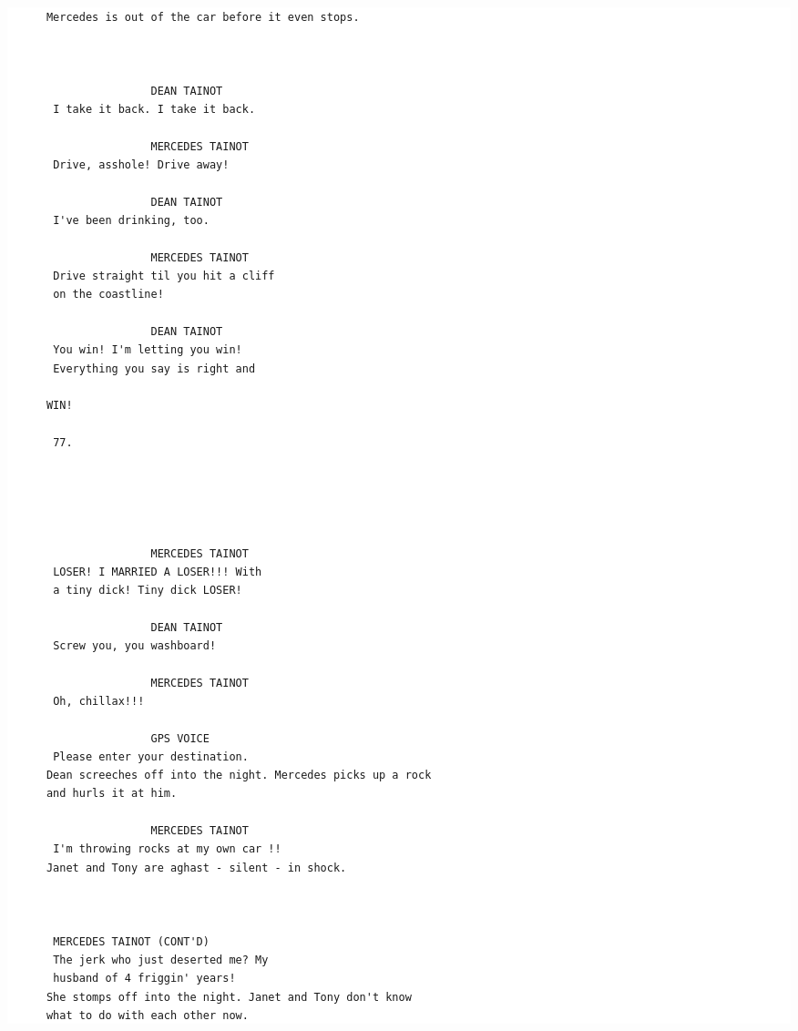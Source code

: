                          
          Mercedes is out of the car before it even stops.

                         

                          DEAN TAINOT
           I take it back. I take it back.

                          MERCEDES TAINOT
           Drive, asshole! Drive away!

                          DEAN TAINOT
           I've been drinking, too.

                          MERCEDES TAINOT
           Drive straight til you hit a cliff
           on the coastline!

                          DEAN TAINOT
           You win! I'm letting you win!
           Everything you say is right and

          WIN!

           77.

                         

                         

                          MERCEDES TAINOT
           LOSER! I MARRIED A LOSER!!! With
           a tiny dick! Tiny dick LOSER!

                          DEAN TAINOT
           Screw you, you washboard!

                          MERCEDES TAINOT
           Oh, chillax!!!

                          GPS VOICE
           Please enter your destination.
          Dean screeches off into the night. Mercedes picks up a rock
          and hurls it at him.

                          MERCEDES TAINOT
           I'm throwing rocks at my own car !!
          Janet and Tony are aghast - silent - in shock.

                         

           MERCEDES TAINOT (CONT'D)
           The jerk who just deserted me? My
           husband of 4 friggin' years!
          She stomps off into the night. Janet and Tony don't know
          what to do with each other now.

                         

                         

                         

                         
